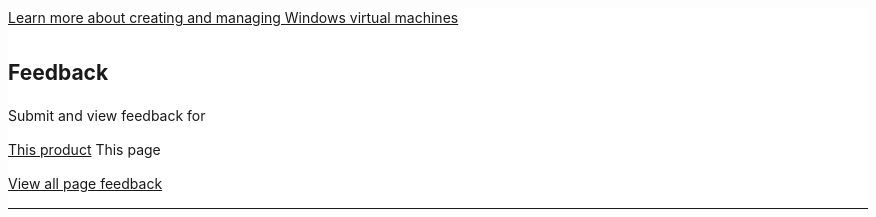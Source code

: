 [Learn more about creating and managing Windows virtual machines](windows/tutorial-manage-vm)

## Feedback

Submit and view feedback for

[This product](https://feedback.azure.com/d365community/forum/ec2f1827-be25-ec11-b6e6-000d3a4f0f1c)
This page

[View all page feedback](https://github.com/MicrosoftDocs/azure-docs/issues)

---
